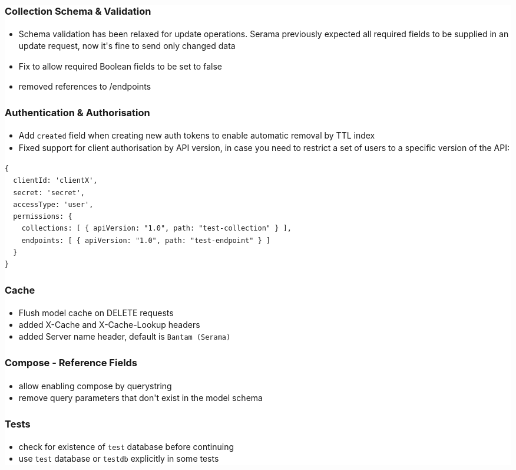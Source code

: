 
### Collection Schema & Validation

* Schema validation has been relaxed for update operations. Serama previously expected all required fields to be supplied in an update request, now it's fine to send only changed data
* Fix to allow required Boolean fields to be set to false

* removed references to /endpoints

### Authentication & Authorisation

* Add `created` field when creating new auth tokens to enable automatic removal by TTL index
* Fixed support for client authorisation by API version, in case you need to restrict a set of users to a specific version of the API:

```
{
  clientId: 'clientX',
  secret: 'secret',
  accessType: 'user',
  permissions: {
    collections: [ { apiVersion: "1.0", path: "test-collection" } ],
    endpoints: [ { apiVersion: "1.0", path: "test-endpoint" } ]
  }
}
```

### Cache
* Flush model cache on DELETE requests
* added X-Cache and X-Cache-Lookup headers
* added Server name header, default is `Bantam (Serama)`

### Compose - Reference Fields
* allow enabling compose by querystring
* remove query parameters that don't exist in the model schema

### Tests
* check for existence of `test` database before continuing
* use `test` database or `testdb` explicitly in some tests
